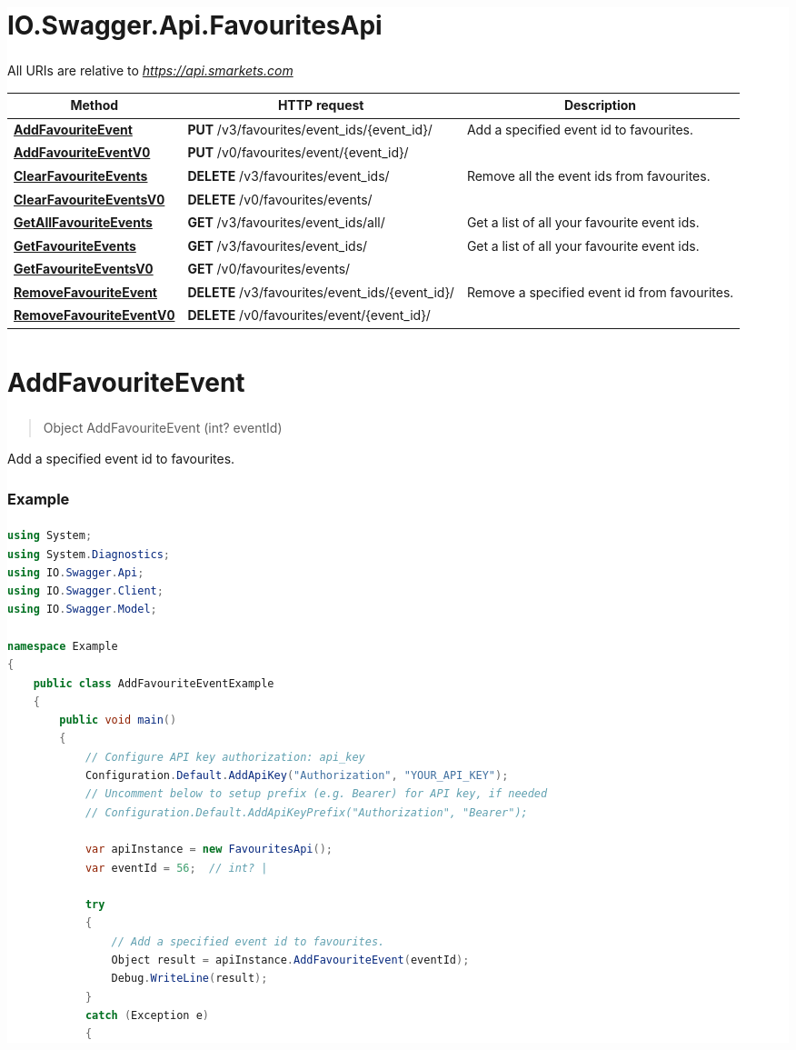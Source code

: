 # IO.Swagger.Api.FavouritesApi

All URIs are relative to *https://api.smarkets.com*

Method | HTTP request | Description
------------- | ------------- | -------------
[**AddFavouriteEvent**](FavouritesApi.md#addfavouriteevent) | **PUT** /v3/favourites/event_ids/{event_id}/ | Add a specified event id to favourites.
[**AddFavouriteEventV0**](FavouritesApi.md#addfavouriteeventv0) | **PUT** /v0/favourites/event/{event_id}/ | 
[**ClearFavouriteEvents**](FavouritesApi.md#clearfavouriteevents) | **DELETE** /v3/favourites/event_ids/ | Remove all the event ids from favourites.
[**ClearFavouriteEventsV0**](FavouritesApi.md#clearfavouriteeventsv0) | **DELETE** /v0/favourites/events/ | 
[**GetAllFavouriteEvents**](FavouritesApi.md#getallfavouriteevents) | **GET** /v3/favourites/event_ids/all/ | Get a list of all your favourite event ids.
[**GetFavouriteEvents**](FavouritesApi.md#getfavouriteevents) | **GET** /v3/favourites/event_ids/ | Get a list of all your favourite event ids.
[**GetFavouriteEventsV0**](FavouritesApi.md#getfavouriteeventsv0) | **GET** /v0/favourites/events/ | 
[**RemoveFavouriteEvent**](FavouritesApi.md#removefavouriteevent) | **DELETE** /v3/favourites/event_ids/{event_id}/ | Remove a specified event id from favourites.
[**RemoveFavouriteEventV0**](FavouritesApi.md#removefavouriteeventv0) | **DELETE** /v0/favourites/event/{event_id}/ | 

<a name="addfavouriteevent"></a>
# **AddFavouriteEvent**
> Object AddFavouriteEvent (int? eventId)

Add a specified event id to favourites.

### Example
```csharp
using System;
using System.Diagnostics;
using IO.Swagger.Api;
using IO.Swagger.Client;
using IO.Swagger.Model;

namespace Example
{
    public class AddFavouriteEventExample
    {
        public void main()
        {
            // Configure API key authorization: api_key
            Configuration.Default.AddApiKey("Authorization", "YOUR_API_KEY");
            // Uncomment below to setup prefix (e.g. Bearer) for API key, if needed
            // Configuration.Default.AddApiKeyPrefix("Authorization", "Bearer");

            var apiInstance = new FavouritesApi();
            var eventId = 56;  // int? | 

            try
            {
                // Add a specified event id to favourites.
                Object result = apiInstance.AddFavouriteEvent(eventId);
                Debug.WriteLine(result);
            }
            catch (Exception e)
            {
```